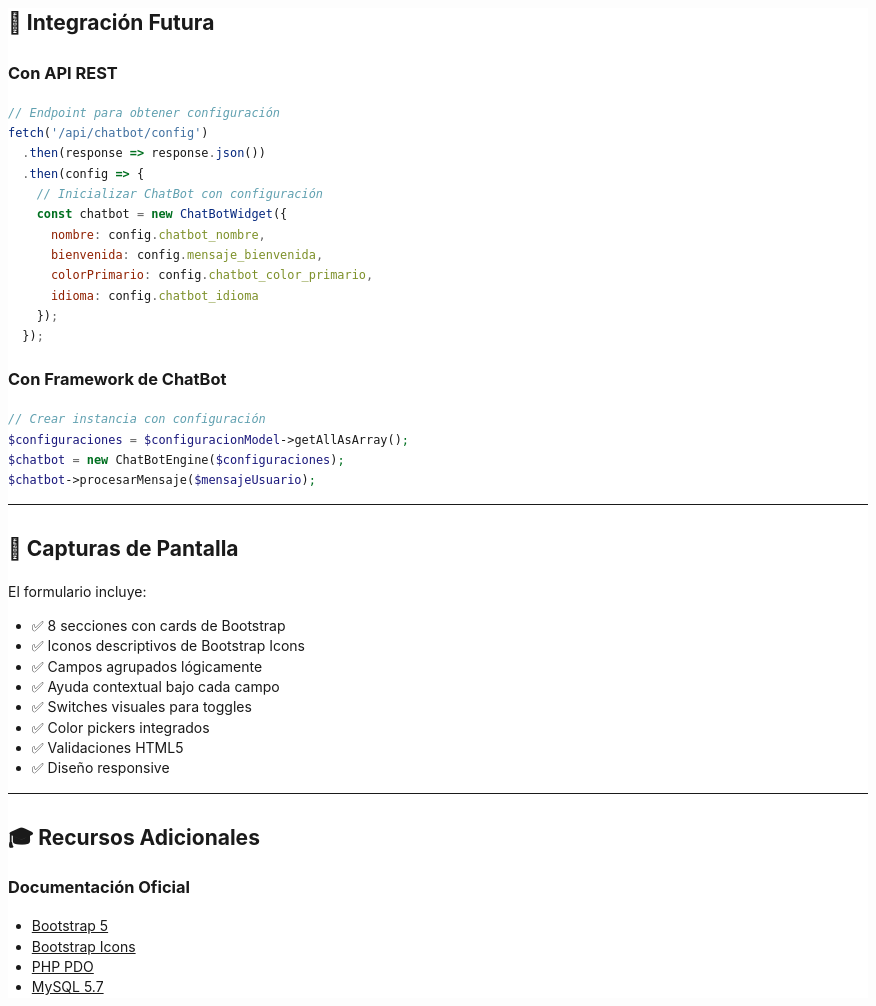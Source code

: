 ## 🔮 Integración Futura

### Con API REST

```javascript
// Endpoint para obtener configuración
fetch('/api/chatbot/config')
  .then(response => response.json())
  .then(config => {
    // Inicializar ChatBot con configuración
    const chatbot = new ChatBotWidget({
      nombre: config.chatbot_nombre,
      bienvenida: config.mensaje_bienvenida,
      colorPrimario: config.chatbot_color_primario,
      idioma: config.chatbot_idioma
    });
  });
```

### Con Framework de ChatBot

```php
// Crear instancia con configuración
$configuraciones = $configuracionModel->getAllAsArray();
$chatbot = new ChatBotEngine($configuraciones);
$chatbot->procesarMensaje($mensajeUsuario);
```

---

## 📱 Capturas de Pantalla

El formulario incluye:
- ✅ 8 secciones con cards de Bootstrap
- ✅ Iconos descriptivos de Bootstrap Icons
- ✅ Campos agrupados lógicamente
- ✅ Ayuda contextual bajo cada campo
- ✅ Switches visuales para toggles
- ✅ Color pickers integrados
- ✅ Validaciones HTML5
- ✅ Diseño responsive

---

## 🎓 Recursos Adicionales

### Documentación Oficial
- [Bootstrap 5](https://getbootstrap.com/docs/5.0/)
- [Bootstrap Icons](https://icons.getbootstrap.com/)
- [PHP PDO](https://www.php.net/manual/es/book.pdo.php)
- [MySQL 5.7](https://dev.mysql.com/doc/refman/5.7/en/)
